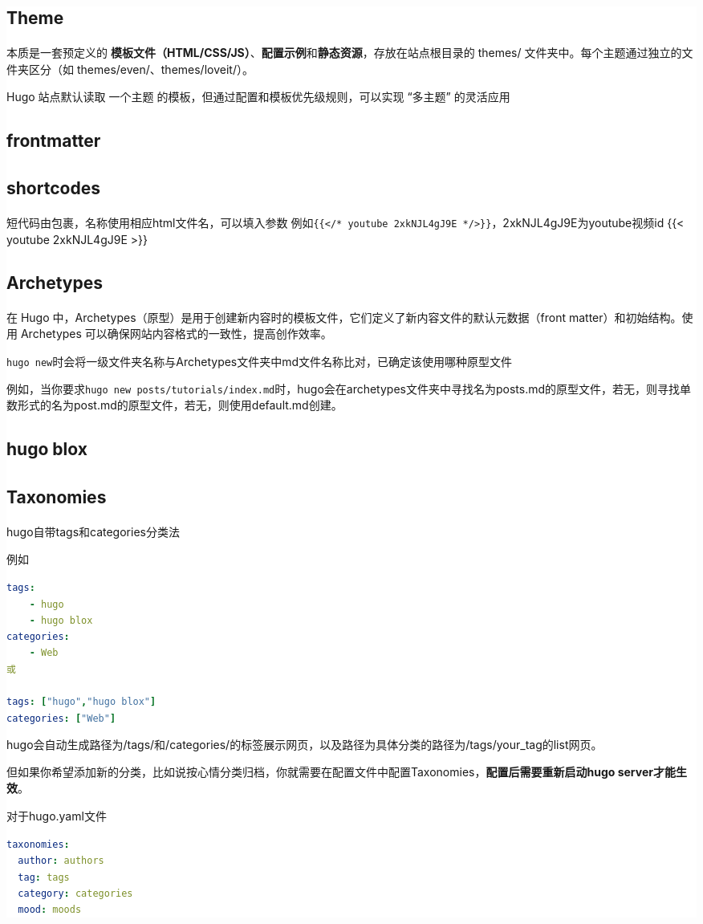 ## Theme

本质是一套预定义的 **模板文件（HTML/CSS/JS）**、**配置示例**和**静态资源**，存放在站点根目录的 themes/ 文件夹中。每个主题通过独立的文件夹区分（如 themes/even/、themes/loveit/）。

Hugo 站点默认读取 一个主题 的模板，但通过配置和模板优先级规则，可以实现 “多主题” 的灵活应用
## frontmatter
## shortcodes
短代码由包裹，名称使用相应html文件名，可以填入参数
例如`{{</* youtube 2xkNJL4gJ9E */>}}`，2xkNJL4gJ9E为youtube视频id
{{< youtube 2xkNJL4gJ9E >}}
## Archetypes
在 Hugo 中，Archetypes（原型）是用于创建新内容时的模板文件，它们定义了新内容文件的默认元数据（front matter）和初始结构。使用 Archetypes 可以确保网站内容格式的一致性，提高创作效率。

`hugo new`时会将一级文件夹名称与Archetypes文件夹中md文件名称比对，已确定该使用哪种原型文件

例如，当你要求`hugo new posts/tutorials/index.md`时，hugo会在archetypes文件夹中寻找名为posts.md的原型文件，若无，则寻找单数形式的名为post.md的原型文件，若无，则使用default.md创建。

## hugo blox
## Taxonomies
hugo自带tags和categories分类法

例如
```yaml
tags: 
    - hugo
    - hugo blox
categories:
    - Web
或

tags: ["hugo","hugo blox"]
categories: ["Web"]
```

hugo会自动生成路径为/tags/和/categories/的标签展示网页，以及路径为具体分类的路径为/tags/your_tag的list网页。

但如果你希望添加新的分类，比如说按心情分类归档，你就需要在配置文件中配置Taxonomies，**配置后需要重新启动hugo server才能生效**。

对于hugo.yaml文件
```yaml
taxonomies:
  author: authors
  tag: tags
  category: categories
  mood: moods
```
